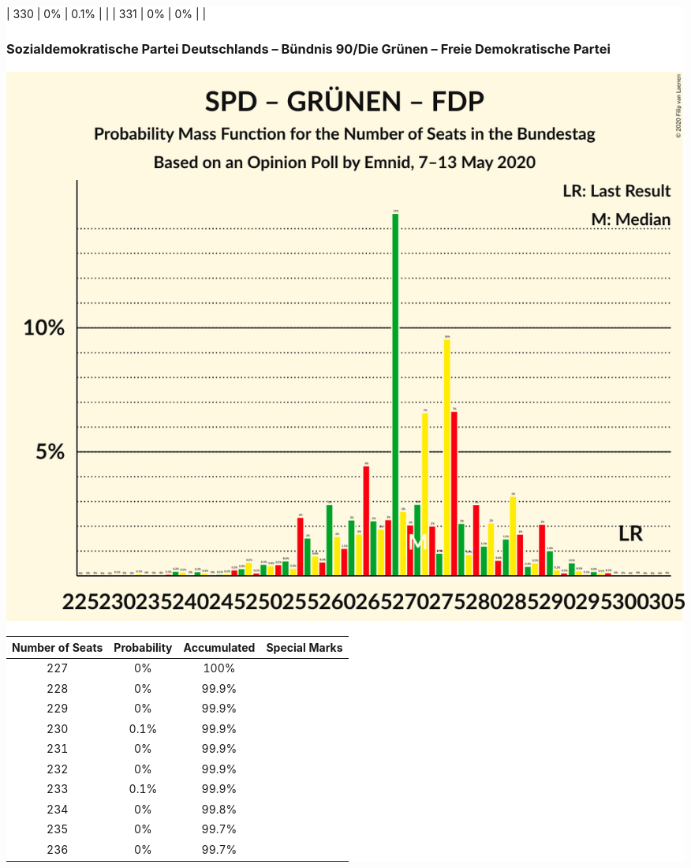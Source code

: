 | 330 | 0% | 0.1% |  |
| 331 | 0% | 0% |  |

### Sozialdemokratische Partei Deutschlands – Bündnis 90/Die Grünen – Freie Demokratische Partei

![Graph with seats probability mass function not yet produced](2020-05-13-Emnid-coalitions-seats-pmf-spd–grünen–fdp.png "Seats Probability Mass Function")

| Number of Seats | Probability | Accumulated | Special Marks |
|:---------------:|:-----------:|:-----------:|:-------------:|
| 227 | 0% | 100% |  |
| 228 | 0% | 99.9% |  |
| 229 | 0% | 99.9% |  |
| 230 | 0.1% | 99.9% |  |
| 231 | 0% | 99.9% |  |
| 232 | 0% | 99.9% |  |
| 233 | 0.1% | 99.9% |  |
| 234 | 0% | 99.8% |  |
| 235 | 0% | 99.7% |  |
| 236 | 0% | 99.7% |  |